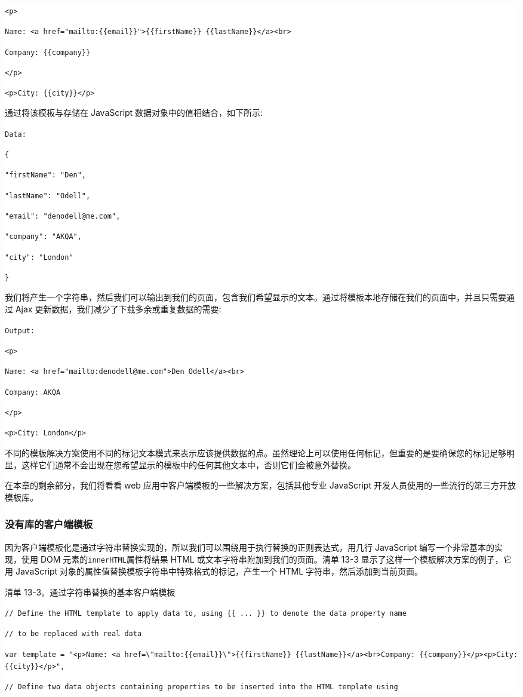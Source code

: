 `<p>`

`Name: <a href="mailto:{{email}}">{{firstName}} {{lastName}}</a><br>`

`Company: {{company}}`

`</p>`

`<p>City: {{city}}</p>`

通过将该模板与存储在 JavaScript 数据对象中的值相结合，如下所示:

`Data:`

`{`

`"firstName": "Den",`

`"lastName": "Odell",`

`"email": "denodell@me.com",`

`"company": "AKQA",`

`"city": "London"`

`}`

我们将产生一个字符串，然后我们可以输出到我们的页面，包含我们希望显示的文本。通过将模板本地存储在我们的页面中，并且只需要通过 Ajax 更新数据，我们减少了下载多余或重复数据的需要:

`Output:`

`<p>`

`Name: <a href="mailto:denodell@me.com">Den Odell</a><br>`

`Company: AKQA`

`</p>`

`<p>City: London</p>`

不同的模板解决方案使用不同的标记文本模式来表示应该提供数据的点。虽然理论上可以使用任何标记，但重要的是要确保您的标记足够明显，这样它们通常不会出现在您希望显示的模板中的任何其他文本中，否则它们会被意外替换。

在本章的剩余部分，我们将看看 web 应用中客户端模板的一些解决方案，包括其他专业 JavaScript 开发人员使用的一些流行的第三方开放模板库。

### 没有库的客户端模板

因为客户端模板化是通过字符串替换实现的，所以我们可以围绕用于执行替换的正则表达式，用几行 JavaScript 编写一个非常基本的实现，使用 DOM 元素的`innerHTML`属性将结果 HTML 或文本字符串附加到我们的页面。清单 13-3 显示了这样一个模板解决方案的例子，它用 JavaScript 对象的属性值替换模板字符串中特殊格式的标记，产生一个 HTML 字符串，然后添加到当前页面。

清单 13-3。通过字符串替换的基本客户端模板

`// Define the HTML template to apply data to, using {{ ... }} to denote the data property name`

`// to be replaced with real data`

`var template = "<p>Name: <a href=\"mailto:{{email}}\">{{firstName}} {{lastName}}</a><br>Company: {{company}}</p><p>City: {{city}}</p>",`

`// Define two data objects containing properties to be inserted into the HTML template using`
